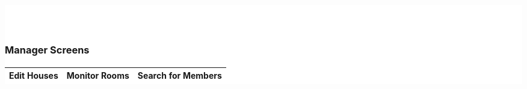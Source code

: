 
<br><br>

### Manager Screens
| Edit Houses  | Monitor Rooms | Search for Members | 
| ---| ---| ---|